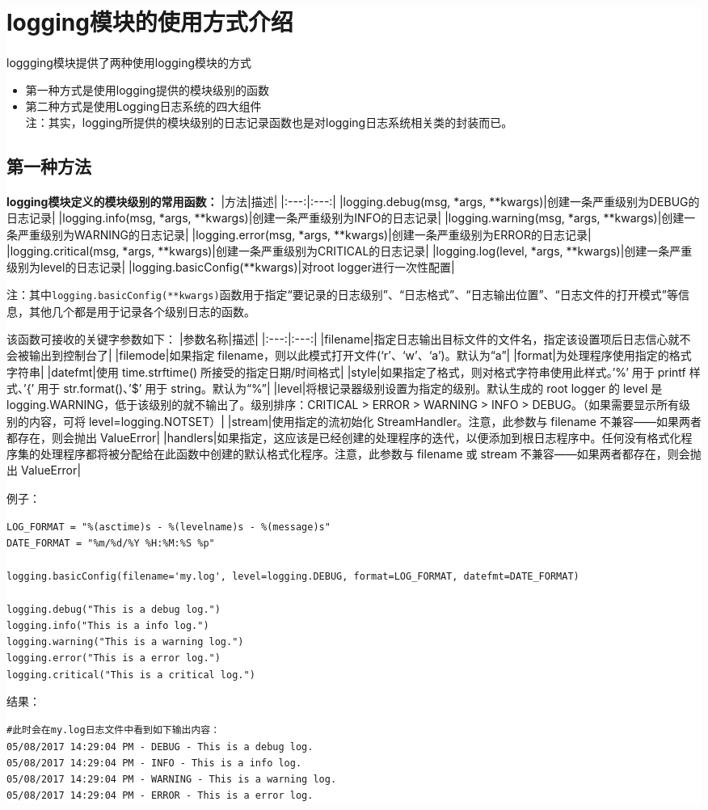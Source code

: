 # logging模块的使用方式介绍
loggging模块提供了两种使用logging模块的方式
- 第一种方式是使用logging提供的模块级别的函数  
- 第二种方式是使用Logging日志系统的四大组件  
注：其实，logging所提供的模块级别的日志记录函数也是对logging日志系统相关类的封装而已。 

## 第一种方法
**logging模块定义的模块级别的常用函数：**
|方法|描述|
|:---:|:---:|
|logging.debug(msg, *args, **kwargs)|创建一条严重级别为DEBUG的日志记录|
|logging.info(msg, *args, **kwargs)|创建一条严重级别为INFO的日志记录|
|logging.warning(msg, *args, **kwargs)|创建一条严重级别为WARNING的日志记录|
|logging.error(msg, *args, **kwargs)|创建一条严重级别为ERROR的日志记录|
|logging.critical(msg, *args, **kwargs)|创建一条严重级别为CRITICAL的日志记录|
|logging.log(level, *args, **kwargs)|创建一条严重级别为level的日志记录|
|logging.basicConfig(**kwargs)|对root logger进行一次性配置|

注：其中`logging.basicConfig(**kwargs)`函数用于指定“要记录的日志级别”、“日志格式”、“日志输出位置”、“日志文件的打开模式”等信息，其他几个都是用于记录各个级别日志的函数。  

该函数可接收的关键字参数如下：
|参数名称|描述|
|:---:|:---:|
|filename|指定日志输出目标文件的文件名，指定该设置项后日志信心就不会被输出到控制台了|
|filemode|如果指定 filename，则以此模式打开文件(‘r’、‘w’、‘a’)。默认为“a”|
|format|为处理程序使用指定的格式字符串|
|datefmt|使用 time.strftime() 所接受的指定日期/时间格式|
|style|如果指定了格式，则对格式字符串使用此样式。’%’ 用于 printf 样式、’{’ 用于 str.format()、’$’ 用于 string。默认为“%”|
|level|将根记录器级别设置为指定的级别。默认生成的 root logger 的 level 是 logging.WARNING，低于该级别的就不输出了。级别排序：CRITICAL > ERROR > WARNING > INFO > DEBUG。（如果需要显示所有级别的内容，可将 level=logging.NOTSET）|
|stream|使用指定的流初始化 StreamHandler。注意，此参数与 filename 不兼容——如果两者都存在，则会抛出 ValueError|
|handlers|如果指定，这应该是已经创建的处理程序的迭代，以便添加到根日志程序中。任何没有格式化程序集的处理程序都将被分配给在此函数中创建的默认格式化程序。注意，此参数与 filename 或 stream 不兼容——如果两者都存在，则会抛出 ValueError|

例子：
```
LOG_FORMAT = "%(asctime)s - %(levelname)s - %(message)s"
DATE_FORMAT = "%m/%d/%Y %H:%M:%S %p"

logging.basicConfig(filename='my.log', level=logging.DEBUG, format=LOG_FORMAT, datefmt=DATE_FORMAT)

logging.debug("This is a debug log.")
logging.info("This is a info log.")
logging.warning("This is a warning log.")
logging.error("This is a error log.")
logging.critical("This is a critical log.")
```
结果：  
```
#此时会在my.log日志文件中看到如下输出内容：
05/08/2017 14:29:04 PM - DEBUG - This is a debug log.
05/08/2017 14:29:04 PM - INFO - This is a info log.
05/08/2017 14:29:04 PM - WARNING - This is a warning log.
05/08/2017 14:29:04 PM - ERROR - This is a error log.
```